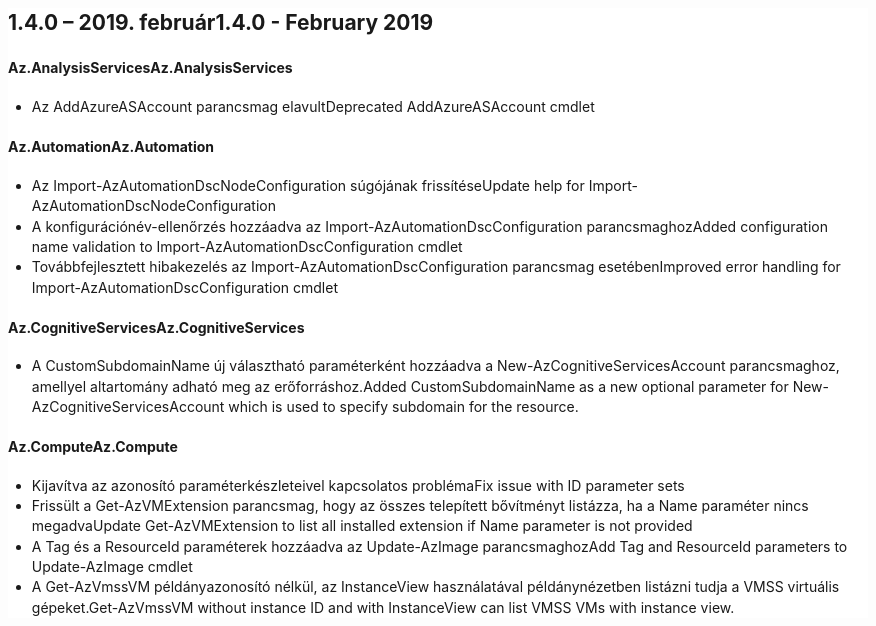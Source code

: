 ## <a name="140---february-2019"></a><span data-ttu-id="c2fb9-101">1.4.0 – 2019. február</span><span class="sxs-lookup"><span data-stu-id="c2fb9-101">1.4.0 - February 2019</span></span>
#### <a name="azanalysisservices"></a><span data-ttu-id="c2fb9-102">Az.AnalysisServices</span><span class="sxs-lookup"><span data-stu-id="c2fb9-102">Az.AnalysisServices</span></span>
* <span data-ttu-id="c2fb9-103">Az AddAzureASAccount parancsmag elavult</span><span class="sxs-lookup"><span data-stu-id="c2fb9-103">Deprecated AddAzureASAccount cmdlet</span></span>

#### <a name="azautomation"></a><span data-ttu-id="c2fb9-104">Az.Automation</span><span class="sxs-lookup"><span data-stu-id="c2fb9-104">Az.Automation</span></span>
* <span data-ttu-id="c2fb9-105">Az Import-AzAutomationDscNodeConfiguration súgójának frissítése</span><span class="sxs-lookup"><span data-stu-id="c2fb9-105">Update help for Import-AzAutomationDscNodeConfiguration</span></span>
* <span data-ttu-id="c2fb9-106">A konfigurációnév-ellenőrzés hozzáadva az Import-AzAutomationDscConfiguration parancsmaghoz</span><span class="sxs-lookup"><span data-stu-id="c2fb9-106">Added configuration name validation to Import-AzAutomationDscConfiguration cmdlet</span></span>
* <span data-ttu-id="c2fb9-107">Továbbfejlesztett hibakezelés az Import-AzAutomationDscConfiguration parancsmag esetében</span><span class="sxs-lookup"><span data-stu-id="c2fb9-107">Improved error handling for Import-AzAutomationDscConfiguration cmdlet</span></span>

#### <a name="azcognitiveservices"></a><span data-ttu-id="c2fb9-108">Az.CognitiveServices</span><span class="sxs-lookup"><span data-stu-id="c2fb9-108">Az.CognitiveServices</span></span>
* <span data-ttu-id="c2fb9-109">A CustomSubdomainName új választható paraméterként hozzáadva a New-AzCognitiveServicesAccount parancsmaghoz, amellyel altartomány adható meg az erőforráshoz.</span><span class="sxs-lookup"><span data-stu-id="c2fb9-109">Added CustomSubdomainName as a new optional parameter for New-AzCognitiveServicesAccount which is used to specify subdomain for the resource.</span></span>

#### <a name="azcompute"></a><span data-ttu-id="c2fb9-110">Az.Compute</span><span class="sxs-lookup"><span data-stu-id="c2fb9-110">Az.Compute</span></span>
* <span data-ttu-id="c2fb9-111">Kijavítva az azonosító paraméterkészleteivel kapcsolatos probléma</span><span class="sxs-lookup"><span data-stu-id="c2fb9-111">Fix issue with ID parameter sets</span></span>
* <span data-ttu-id="c2fb9-112">Frissült a Get-AzVMExtension parancsmag, hogy az összes telepített bővítményt listázza, ha a Name paraméter nincs megadva</span><span class="sxs-lookup"><span data-stu-id="c2fb9-112">Update Get-AzVMExtension to list all installed extension if Name parameter is not provided</span></span>
* <span data-ttu-id="c2fb9-113">A Tag és a ResourceId paraméterek hozzáadva az Update-AzImage parancsmaghoz</span><span class="sxs-lookup"><span data-stu-id="c2fb9-113">Add Tag and ResourceId parameters to Update-AzImage cmdlet</span></span>
* <span data-ttu-id="c2fb9-114">A Get-AzVmssVM példányazonosító nélkül, az InstanceView használatával példánynézetben listázni tudja a VMSS virtuális gépeket.</span><span class="sxs-lookup"><span data-stu-id="c2fb9-114">Get-AzVmssVM without instance ID and with InstanceView can list VMSS VMs with instance view.</span></span>
